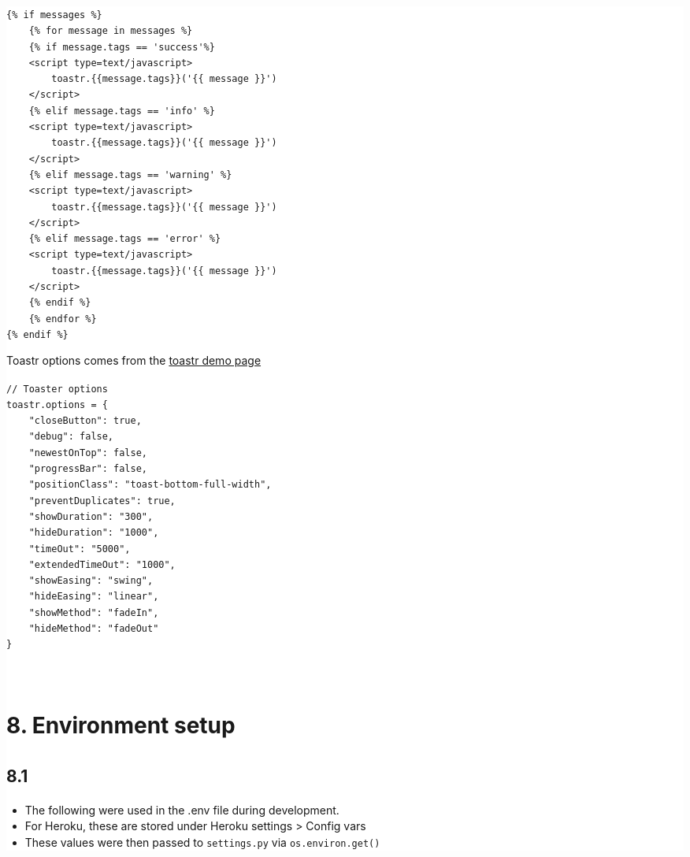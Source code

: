 ```
{% if messages %}
    {% for message in messages %}
    {% if message.tags == 'success'%}
    <script type=text/javascript>
        toastr.{{message.tags}}('{{ message }}')
    </script>
    {% elif message.tags == 'info' %}
    <script type=text/javascript>
        toastr.{{message.tags}}('{{ message }}')
    </script>
    {% elif message.tags == 'warning' %}
    <script type=text/javascript>
        toastr.{{message.tags}}('{{ message }}')
    </script>
    {% elif message.tags == 'error' %}
    <script type=text/javascript>
        toastr.{{message.tags}}('{{ message }}')
    </script>
    {% endif %}
    {% endfor %}
{% endif %}
```

Toastr options comes from the [toastr demo page](https://codeseven.github.io/toastr/demo.html)
```
// Toaster options
toastr.options = {
    "closeButton": true,
    "debug": false,
    "newestOnTop": false,
    "progressBar": false,
    "positionClass": "toast-bottom-full-width",
    "preventDuplicates": true,
    "showDuration": "300",
    "hideDuration": "1000",
    "timeOut": "5000",
    "extendedTimeOut": "1000",
    "showEasing": "swing",
    "hideEasing": "linear",
    "showMethod": "fadeIn",
    "hideMethod": "fadeOut"
}
```

<br>

# 8. Environment setup

## 8.1
- The following were used in the .env file during development. 
- For Heroku, these are stored under Heroku settings > Config vars
- These values were then passed to `settings.py` via `os.environ.get()`
